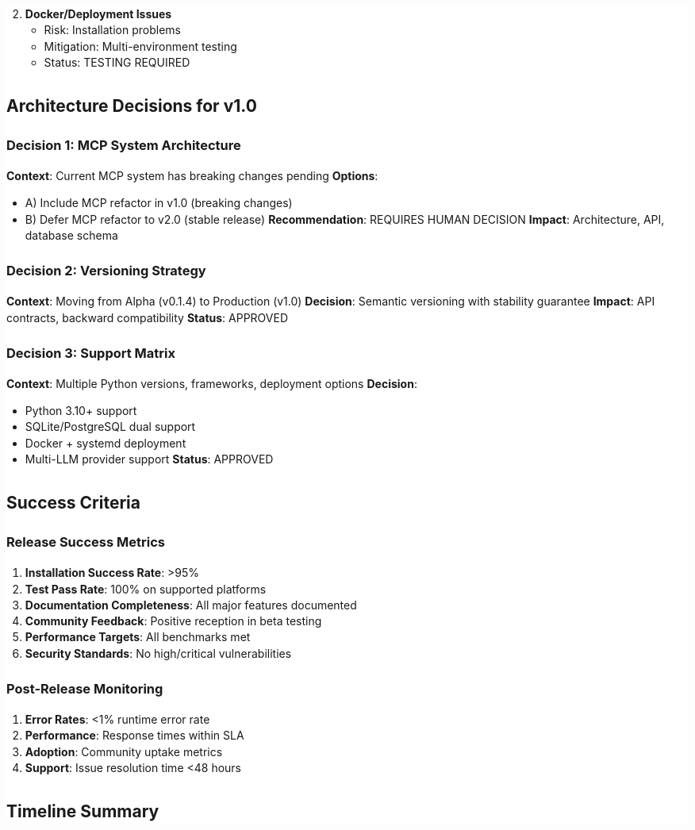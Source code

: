 2. **Docker/Deployment Issues**
   - Risk: Installation problems
   - Mitigation: Multi-environment testing
   - Status: TESTING REQUIRED

## Architecture Decisions for v1.0

### Decision 1: MCP System Architecture
**Context**: Current MCP system has breaking changes pending
**Options**:
- A) Include MCP refactor in v1.0 (breaking changes)
- B) Defer MCP refactor to v2.0 (stable release)
**Recommendation**: REQUIRES HUMAN DECISION
**Impact**: Architecture, API, database schema

### Decision 2: Versioning Strategy
**Context**: Moving from Alpha (v0.1.4) to Production (v1.0)
**Decision**: Semantic versioning with stability guarantee
**Impact**: API contracts, backward compatibility
**Status**: APPROVED

### Decision 3: Support Matrix
**Context**: Multiple Python versions, frameworks, deployment options
**Decision**: 
- Python 3.10+ support
- SQLite/PostgreSQL dual support
- Docker + systemd deployment
- Multi-LLM provider support
**Status**: APPROVED

## Success Criteria

### Release Success Metrics
1. **Installation Success Rate**: >95%
2. **Test Pass Rate**: 100% on supported platforms
3. **Documentation Completeness**: All major features documented
4. **Community Feedback**: Positive reception in beta testing
5. **Performance Targets**: All benchmarks met
6. **Security Standards**: No high/critical vulnerabilities

### Post-Release Monitoring
1. **Error Rates**: <1% runtime error rate
2. **Performance**: Response times within SLA
3. **Adoption**: Community uptake metrics
4. **Support**: Issue resolution time <48 hours

## Timeline Summary

